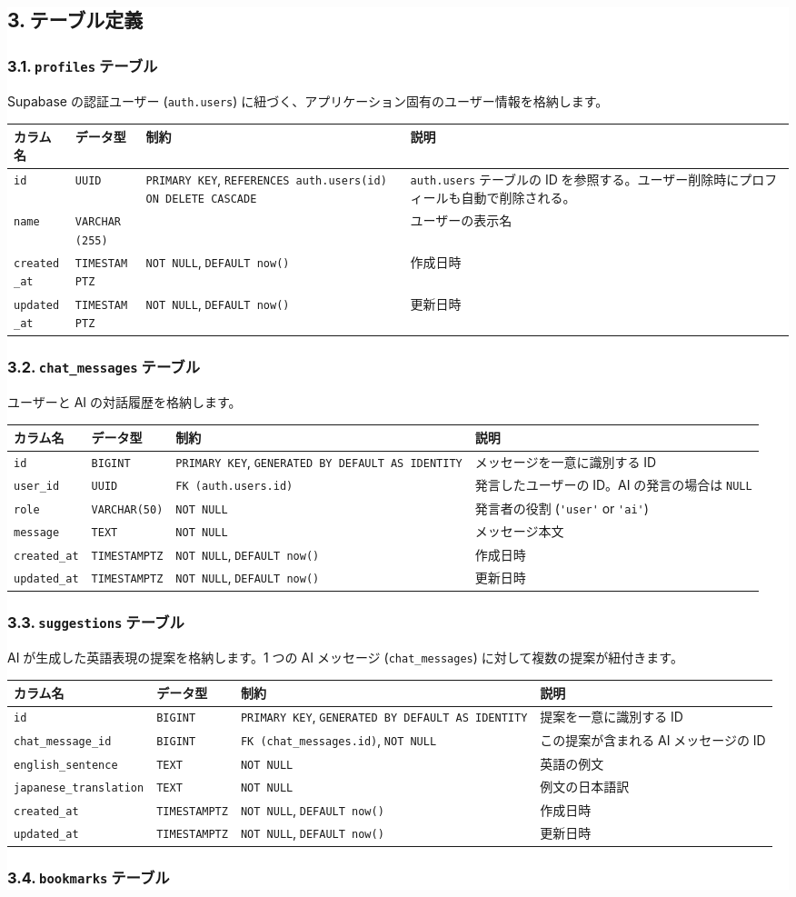 ## 3. テーブル定義

### 3.1. `profiles` テーブル

Supabase の認証ユーザー (`auth.users`) に紐づく、アプリケーション固有のユーザー情報を格納します。

| カラム名     | データ型       | 制約                                                         | 説明                                                                                    |
| :----------- | :------------- | :----------------------------------------------------------- | :-------------------------------------------------------------------------------------- |
| `id`         | `UUID`         | `PRIMARY KEY`, `REFERENCES auth.users(id) ON DELETE CASCADE` | `auth.users` テーブルの ID を参照する。ユーザー削除時にプロフィールも自動で削除される。 |
| `name`       | `VARCHAR(255)` |                                                              | ユーザーの表示名                                                                        |
| `created_at` | `TIMESTAMPTZ`  | `NOT NULL`, `DEFAULT now()`                                  | 作成日時                                                                                |
| `updated_at` | `TIMESTAMPTZ`  | `NOT NULL`, `DEFAULT now()`                                  | 更新日時                                                                                |

### 3.2. `chat_messages` テーブル

ユーザーと AI の対話履歴を格納します。

| カラム名     | データ型      | 制約                                              | 説明                                            |
| :----------- | :------------ | :------------------------------------------------ | :---------------------------------------------- |
| `id`         | `BIGINT`      | `PRIMARY KEY`, `GENERATED BY DEFAULT AS IDENTITY` | メッセージを一意に識別する ID                   |
| `user_id`    | `UUID`        | `FK (auth.users.id)`                              | 発言したユーザーの ID。AI の発言の場合は `NULL` |
| `role`       | `VARCHAR(50)` | `NOT NULL`                                        | 発言者の役割 (`'user'` or `'ai'`)               |
| `message`    | `TEXT`        | `NOT NULL`                                        | メッセージ本文                                  |
| `created_at` | `TIMESTAMPTZ` | `NOT NULL`, `DEFAULT now()`                       | 作成日時                                        |
| `updated_at` | `TIMESTAMPTZ` | `NOT NULL`, `DEFAULT now()`                       | 更新日時                                        |

### 3.3. `suggestions` テーブル

AI が生成した英語表現の提案を格納します。1 つの AI メッセージ (`chat_messages`) に対して複数の提案が紐付きます。

| カラム名               | データ型      | 制約                                              | 説明                                  |
| :--------------------- | :------------ | :------------------------------------------------ | :------------------------------------ |
| `id`                   | `BIGINT`      | `PRIMARY KEY`, `GENERATED BY DEFAULT AS IDENTITY` | 提案を一意に識別する ID               |
| `chat_message_id`      | `BIGINT`      | `FK (chat_messages.id)`, `NOT NULL`               | この提案が含まれる AI メッセージの ID |
| `english_sentence`     | `TEXT`        | `NOT NULL`                                        | 英語の例文                            |
| `japanese_translation` | `TEXT`        | `NOT NULL`                                        | 例文の日本語訳                        |
| `created_at`           | `TIMESTAMPTZ` | `NOT NULL`, `DEFAULT now()`                       | 作成日時                              |
| `updated_at`           | `TIMESTAMPTZ` | `NOT NULL`, `DEFAULT now()`                       | 更新日時                              |

### 3.4. `bookmarks` テーブル
